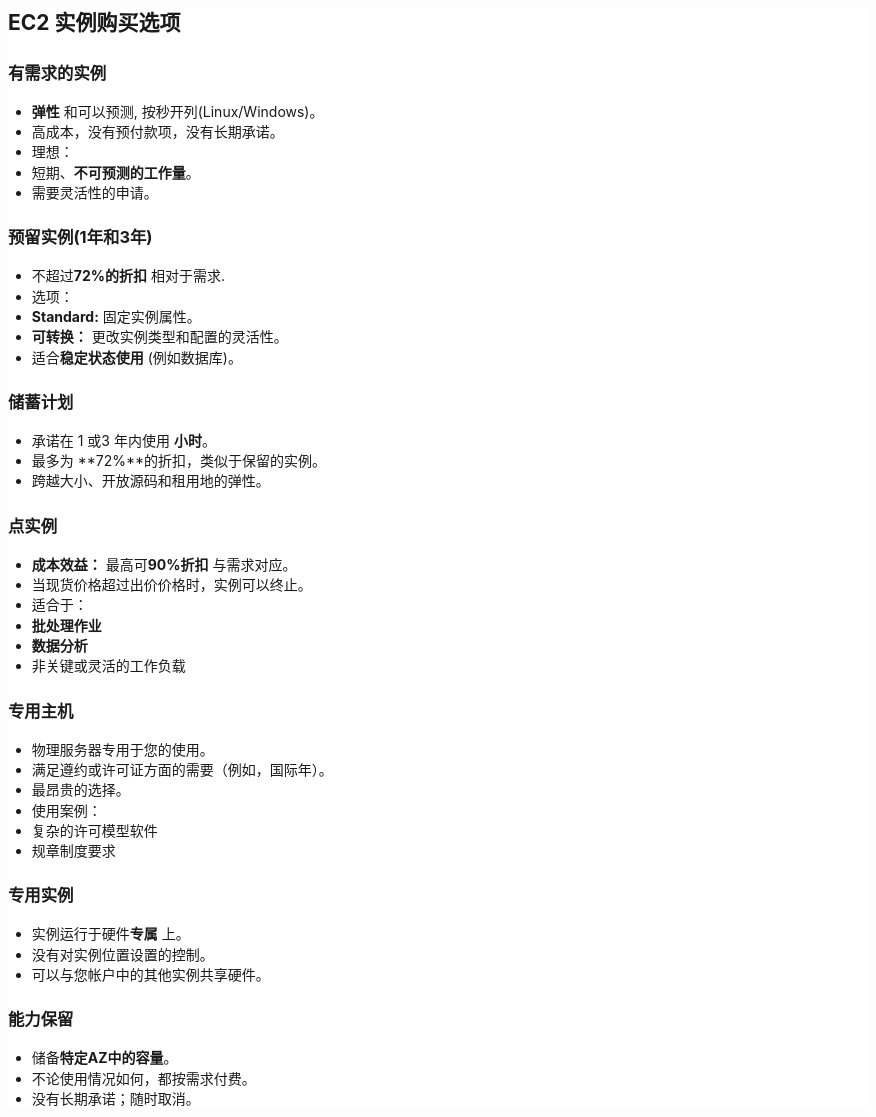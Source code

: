 
## EC2 实例购买选项

### 有需求的实例

- **弹性** 和可以预测, 按秒开列(Linux/Windows)。
- 高成本，没有预付款项，没有长期承诺。
- 理想：
- 短期、**不可预测的工作量**。
- 需要灵活性的申请。

### 预留实例(1年和3年)

- 不超过**72%的折扣** 相对于需求.
- 选项：
- **Standard:** 固定实例属性。
- **可转换：** 更改实例类型和配置的灵活性。
- 适合**稳定状态使用** (例如数据库)。

### 储蓄计划

- 承诺在 1 或3 年内使用 **小时**。
- 最多为 \*\*72%\*\*的折扣，类似于保留的实例。
- 跨越大小、开放源码和租用地的弹性。

### 点实例

- **成本效益：** 最高可**90%折扣** 与需求对应。
- 当现货价格超过出价价格时，实例可以终止。
- 适合于：
- **批处理作业**
- **数据分析**
- 非关键或灵活的工作负载

### 专用主机

- 物理服务器专用于您的使用。
- 满足遵约或许可证方面的需要（例如，国际年）。
- 最昂贵的选择。
- 使用案例：
- 复杂的许可模型软件
- 规章制度要求

### 专用实例

- 实例运行于硬件**专属** 上。
- 没有对实例位置设置的控制。
- 可以与您帐户中的其他实例共享硬件。

### 能力保留

- 储备**特定AZ中的容量**。
- 不论使用情况如何，都按需求付费。
- 没有长期承诺；随时取消。
